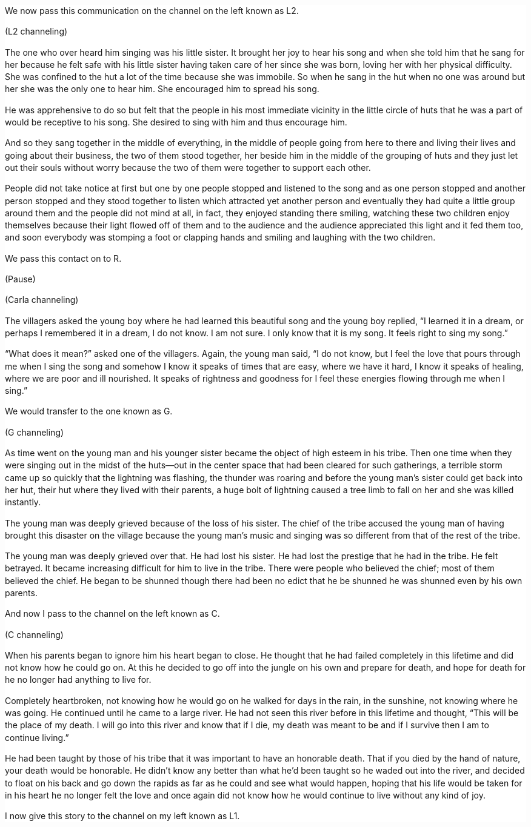 <p>We now pass this communication on the channel on the left known as L2.</p>
<p class="channel-type">(L2 channeling)</p>
<p>The one who over heard him singing was his little sister. It brought her joy to hear his song and when she told him that he sang for her because he felt safe with his little sister having taken care of her since she was born, loving her with her physical difficulty. She was confined to the hut a lot of the time because she was immobile. So when he sang in the hut when no one was around but her she was the only one to hear him. She encouraged him to spread his song.</p>
<p>He was apprehensive to do so but felt that the people in his most immediate vicinity in the little circle of huts that he was a part of would be receptive to his song. She desired to sing with him and thus encourage him.</p>
<p>And so they sang together in the middle of everything, in the middle of people going from here to there and living their lives and going about their business, the two of them stood together, her beside him in the middle of the grouping of huts and they just let out their souls without worry because the two of them were together to support each other.</p>
<p>People did not take notice at first but one by one people stopped and listened to the song and as one person stopped and another person stopped and they stood together to listen which attracted yet another person and eventually they had quite a little group around them and the people did not mind at all, in fact, they enjoyed standing there smiling, watching these two children enjoy themselves because their light flowed off of them and to the audience and the audience appreciated this light and it fed them too, and soon everybody was stomping a foot or clapping hands and smiling and laughing with the two children.</p>
<p>We pass this contact on to R.</p>
<p class="comment">(Pause)</p>
<p class="channel-type">(Carla channeling)</p>
<p>The villagers asked the young boy where he had learned this beautiful song and the young boy replied, “I learned it in a dream, or perhaps I remembered it in a dream, I do not know. I am not sure. I only know that it is my song. It feels right to sing my song.”</p>
<p>“What does it mean?” asked one of the villagers. Again, the young man said, “I do not know, but I feel the love that pours through me when I sing the song and somehow I know it speaks of times that are easy, where we have it hard, I know it speaks of healing, where we are poor and ill nourished. It speaks of rightness and goodness for I feel these energies flowing through me when I sing.”</p>
<p>We would transfer to the one known as G.</p>
<p class="channel-type">(G channeling)</p>
<p>As time went on the young man and his younger sister became the object of high esteem in his tribe. Then one time when they were singing out in the midst of the huts—out in the center space that had been cleared for such gatherings, a terrible storm came up so quickly that the lightning was flashing, the thunder was roaring and before the young man’s sister could get back into her hut, their hut where they lived with their parents, a huge bolt of lightning caused a tree limb to fall on her and she was killed instantly.</p>
<p>The young man was deeply grieved because of the loss of his sister. The chief of the tribe accused the young man of having brought this disaster on the village because the young man’s music and singing was so different from that of the rest of the tribe.</p>
<p>The young man was deeply grieved over that. He had lost his sister. He had lost the prestige that he had in the tribe. He felt betrayed. It became increasing difficult for him to live in the tribe. There were people who believed the chief; most of them believed the chief. He began to be shunned though there had been no edict that he be shunned he was shunned even by his own parents.</p>
<p>And now I pass to the channel on the left known as C.</p>
<p class="channel-type">(C channeling)</p>
<p>When his parents began to ignore him his heart began to close. He thought that he had failed completely in this lifetime and did not know how he could go on. At this he decided to go off into the jungle on his own and prepare for death, and hope for death for he no longer had anything to live for.</p>
<p>Completely heartbroken, not knowing how he would go on he walked for days in the rain, in the sunshine, not knowing where he was going. He continued until he came to a large river. He had not seen this river before in this lifetime and thought, “This will be the place of my death. I will go into this river and know that if I die, my death was meant to be and if I survive then I am to continue living.”</p>
<p>He had been taught by those of his tribe that it was important to have an honorable death. That if you died by the hand of nature, your death would be honorable. He didn’t know any better than what he’d been taught so he waded out into the river, and decided to float on his back and go down the rapids as far as he could and see what would happen, hoping that his life would be taken for in his heart he no longer felt the love and once again did not know how he would continue to live without any kind of joy.</p>
<p>I now give this story to the channel on my left known as L1.</p>